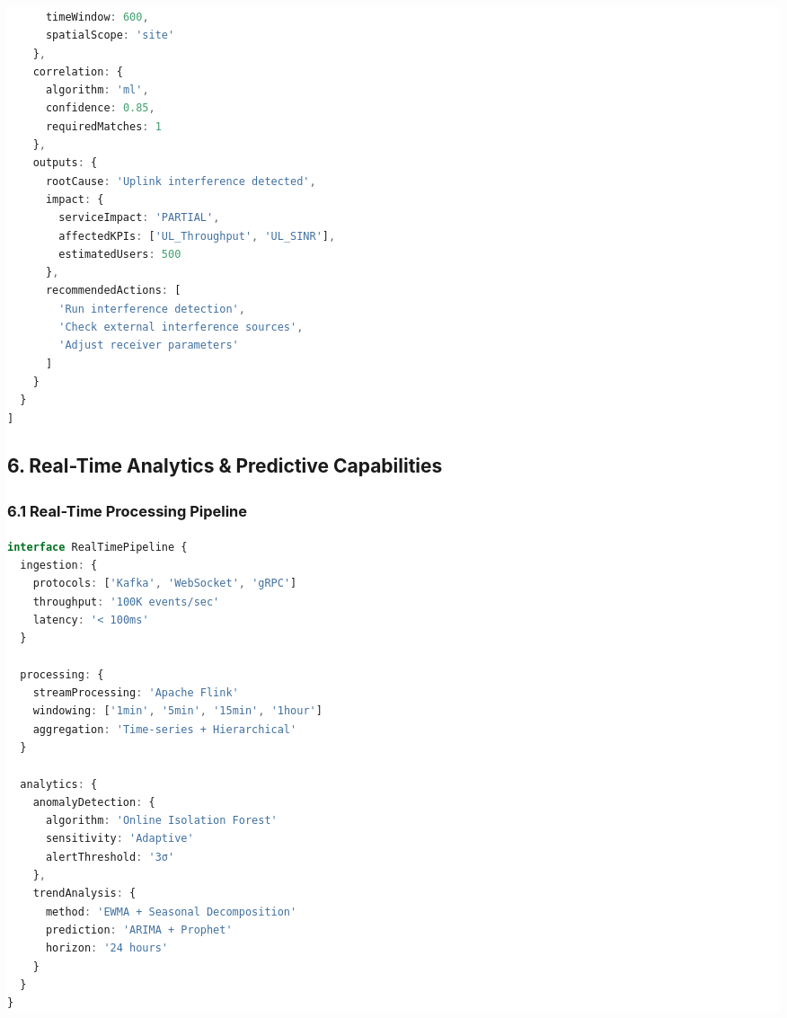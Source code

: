 ```typescript
      timeWindow: 600,
      spatialScope: 'site'
    },
    correlation: {
      algorithm: 'ml',
      confidence: 0.85,
      requiredMatches: 1
    },
    outputs: {
      rootCause: 'Uplink interference detected',
      impact: {
        serviceImpact: 'PARTIAL',
        affectedKPIs: ['UL_Throughput', 'UL_SINR'],
        estimatedUsers: 500
      },
      recommendedActions: [
        'Run interference detection',
        'Check external interference sources',
        'Adjust receiver parameters'
      ]
    }
  }
]
```

## 6. Real-Time Analytics & Predictive Capabilities

### 6.1 Real-Time Processing Pipeline

```typescript
interface RealTimePipeline {
  ingestion: {
    protocols: ['Kafka', 'WebSocket', 'gRPC']
    throughput: '100K events/sec'
    latency: '< 100ms'
  }

  processing: {
    streamProcessing: 'Apache Flink'
    windowing: ['1min', '5min', '15min', '1hour']
    aggregation: 'Time-series + Hierarchical'
  }

  analytics: {
    anomalyDetection: {
      algorithm: 'Online Isolation Forest'
      sensitivity: 'Adaptive'
      alertThreshold: '3σ'
    },
    trendAnalysis: {
      method: 'EWMA + Seasonal Decomposition'
      prediction: 'ARIMA + Prophet'
      horizon: '24 hours'
    }
  }
}
```
